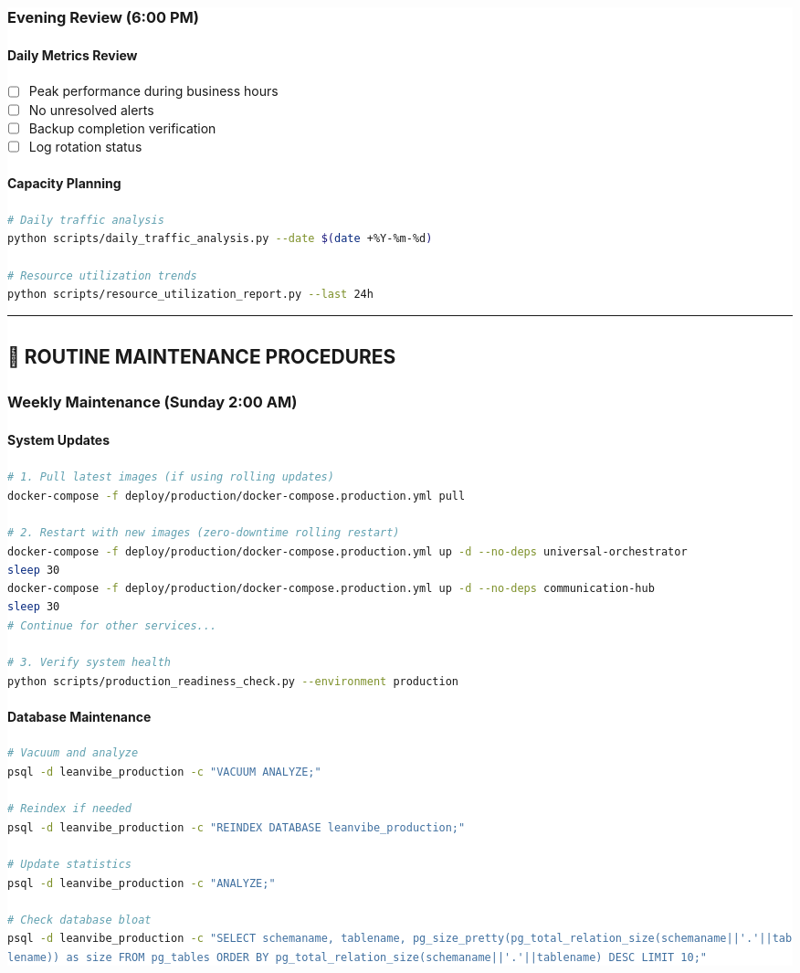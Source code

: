 ### **Evening Review** (6:00 PM)

#### **Daily Metrics Review**
- [ ] Peak performance during business hours
- [ ] No unresolved alerts
- [ ] Backup completion verification
- [ ] Log rotation status

#### **Capacity Planning**
```bash
# Daily traffic analysis
python scripts/daily_traffic_analysis.py --date $(date +%Y-%m-%d)

# Resource utilization trends
python scripts/resource_utilization_report.py --last 24h
```

---

## 🔧 ROUTINE MAINTENANCE PROCEDURES

### **Weekly Maintenance** (Sunday 2:00 AM)

#### **System Updates**
```bash
# 1. Pull latest images (if using rolling updates)
docker-compose -f deploy/production/docker-compose.production.yml pull

# 2. Restart with new images (zero-downtime rolling restart)
docker-compose -f deploy/production/docker-compose.production.yml up -d --no-deps universal-orchestrator
sleep 30
docker-compose -f deploy/production/docker-compose.production.yml up -d --no-deps communication-hub
sleep 30
# Continue for other services...

# 3. Verify system health
python scripts/production_readiness_check.py --environment production
```

#### **Database Maintenance**
```bash
# Vacuum and analyze
psql -d leanvibe_production -c "VACUUM ANALYZE;"

# Reindex if needed
psql -d leanvibe_production -c "REINDEX DATABASE leanvibe_production;"

# Update statistics
psql -d leanvibe_production -c "ANALYZE;"

# Check database bloat
psql -d leanvibe_production -c "SELECT schemaname, tablename, pg_size_pretty(pg_total_relation_size(schemaname||'.'||tablename)) as size FROM pg_tables ORDER BY pg_total_relation_size(schemaname||'.'||tablename) DESC LIMIT 10;"
```
